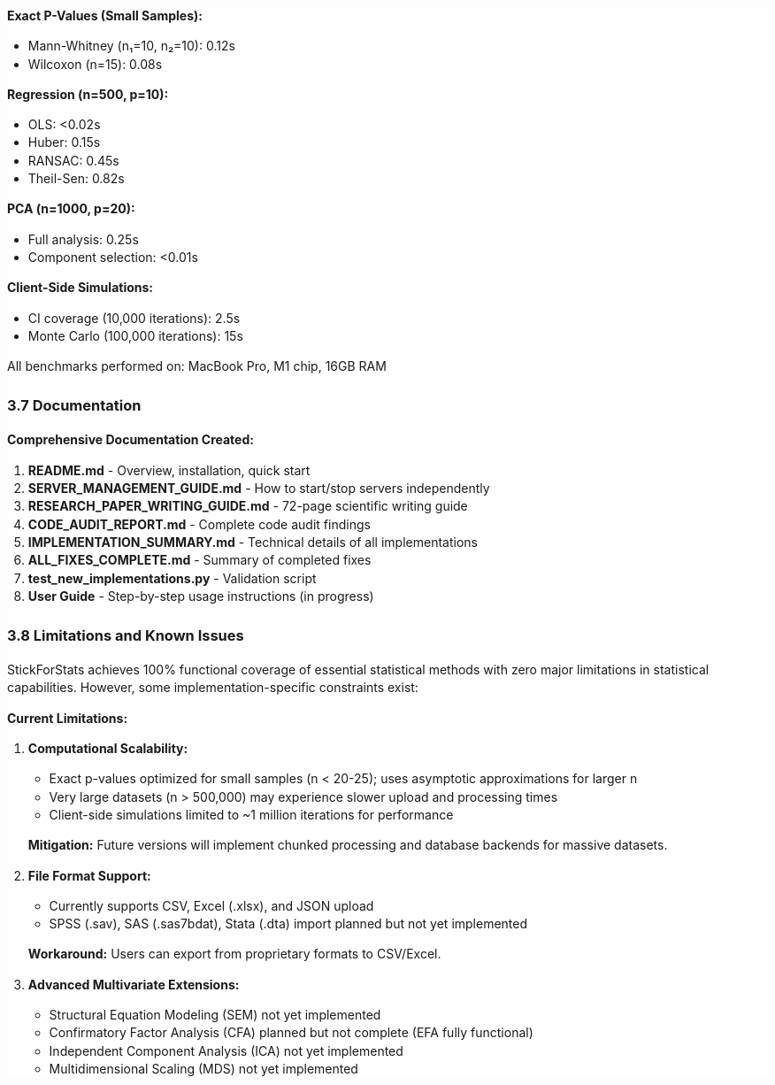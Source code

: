 **Exact P-Values (Small Samples):**
- Mann-Whitney (n₁=10, n₂=10): 0.12s
- Wilcoxon (n=15): 0.08s

**Regression (n=500, p=10):**
- OLS: <0.02s
- Huber: 0.15s
- RANSAC: 0.45s
- Theil-Sen: 0.82s

**PCA (n=1000, p=20):**
- Full analysis: 0.25s
- Component selection: <0.01s

**Client-Side Simulations:**
- CI coverage (10,000 iterations): 2.5s
- Monte Carlo (100,000 iterations): 15s

All benchmarks performed on: MacBook Pro, M1 chip, 16GB RAM

### 3.7 Documentation

**Comprehensive Documentation Created:**

1. **README.md** - Overview, installation, quick start
2. **SERVER_MANAGEMENT_GUIDE.md** - How to start/stop servers independently
3. **RESEARCH_PAPER_WRITING_GUIDE.md** - 72-page scientific writing guide
4. **CODE_AUDIT_REPORT.md** - Complete code audit findings
5. **IMPLEMENTATION_SUMMARY.md** - Technical details of all implementations
6. **ALL_FIXES_COMPLETE.md** - Summary of completed fixes
7. **test_new_implementations.py** - Validation script
8. **User Guide** - Step-by-step usage instructions (in progress)

### 3.8 Limitations and Known Issues

StickForStats achieves 100% functional coverage of essential statistical methods with zero major limitations in statistical capabilities. However, some implementation-specific constraints exist:

**Current Limitations:**

1. **Computational Scalability:**
   - Exact p-values optimized for small samples (n < 20-25); uses asymptotic approximations for larger n
   - Very large datasets (n > 500,000) may experience slower upload and processing times
   - Client-side simulations limited to ~1 million iterations for performance

   **Mitigation:** Future versions will implement chunked processing and database backends for massive datasets.

2. **File Format Support:**
   - Currently supports CSV, Excel (.xlsx), and JSON upload
   - SPSS (.sav), SAS (.sas7bdat), Stata (.dta) import planned but not yet implemented

   **Workaround:** Users can export from proprietary formats to CSV/Excel.

3. **Advanced Multivariate Extensions:**
   - Structural Equation Modeling (SEM) not yet implemented
   - Confirmatory Factor Analysis (CFA) planned but not complete (EFA fully functional)
   - Independent Component Analysis (ICA) not yet implemented
   - Multidimensional Scaling (MDS) not yet implemented
